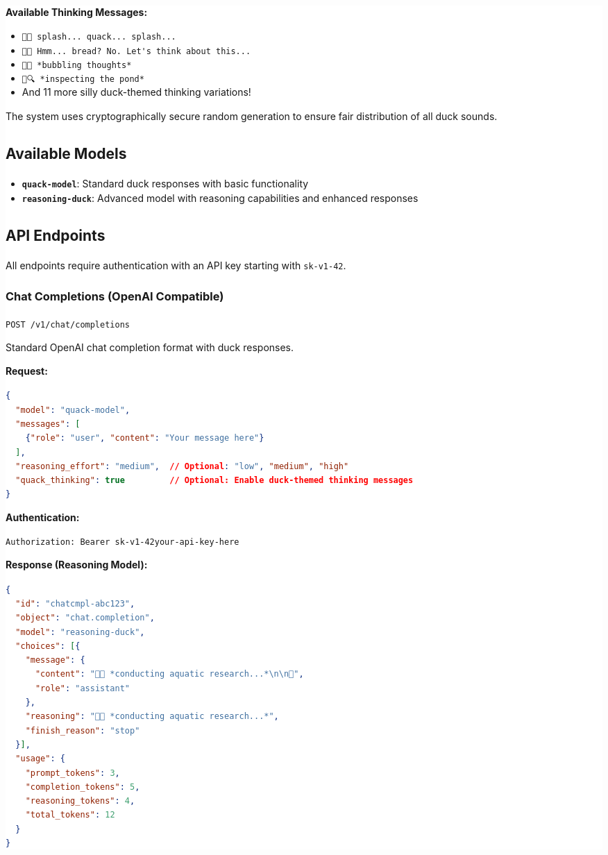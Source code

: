 **Available Thinking Messages:**
- `🦆💦 splash... quack... splash...`
- `🦆💭 Hmm... bread? No. Let's think about this...`
- `🦆🫧 *bubbling thoughts*`
- `🦆🔍 *inspecting the pond*`
- And 11 more silly duck-themed thinking variations!

The system uses cryptographically secure random generation to ensure fair distribution of all duck sounds.

## Available Models

- **`quack-model`**: Standard duck responses with basic functionality
- **`reasoning-duck`**: Advanced model with reasoning capabilities and enhanced responses

## API Endpoints

All endpoints require authentication with an API key starting with `sk-v1-42`.

### Chat Completions (OpenAI Compatible)
```
POST /v1/chat/completions
```
Standard OpenAI chat completion format with duck responses.

**Request:**
```json
{
  "model": "quack-model",
  "messages": [
    {"role": "user", "content": "Your message here"}
  ],
  "reasoning_effort": "medium",  // Optional: "low", "medium", "high"
  "quack_thinking": true         // Optional: Enable duck-themed thinking messages
}
```

**Authentication:**
```
Authorization: Bearer sk-v1-42your-api-key-here
```

**Response (Reasoning Model):**
```json
{
  "id": "chatcmpl-abc123",
  "object": "chat.completion",
  "model": "reasoning-duck",
  "choices": [{
    "message": {
      "content": "🦆🔬 *conducting aquatic research...*\n\n🦆",
      "role": "assistant"
    },
    "reasoning": "🦆🔬 *conducting aquatic research...*",
    "finish_reason": "stop"
  }],
  "usage": {
    "prompt_tokens": 3,
    "completion_tokens": 5,
    "reasoning_tokens": 4,
    "total_tokens": 12
  }
}
```
